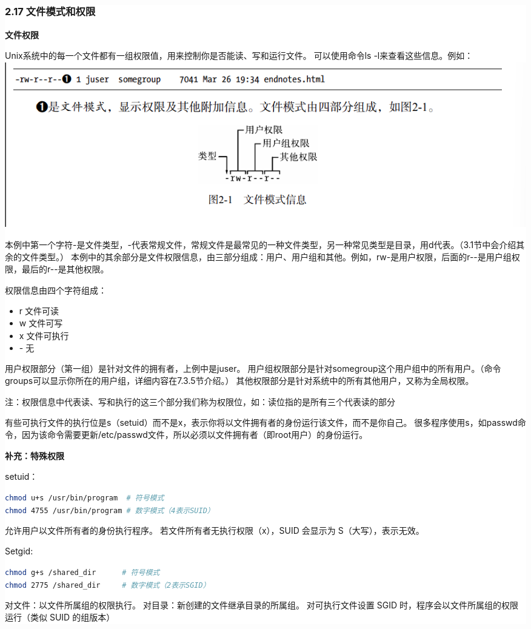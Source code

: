 ### 2.17 文件模式和权限

**文件权限**

Unix系统中的每一个文件都有一组权限值，用来控制你是否能读、写和运行文件。
可以使用命令ls -l来查看这些信息。例如：
![](images/APi-2025-03-11-11-16-40.png)

本例中第一个字符-是文件类型，-代表常规文件，常规文件是最常见的一种文件类型，另一种常见类型是目录，用d代表。（3.1节中会介绍其余的文件类型。）
本例中的其余部分是文件权限信息，由三部分组成：用户、用户组和其他。例如，rw-是用户权限，后面的r--是用户组权限，最后的r--是其他权限。

权限信息由四个字符组成：
- r 文件可读
- w 文件可写
- x 文件可执行
- \- 无

用户权限部分（第一组）是针对文件的拥有者，上例中是juser。
用户组权限部分是针对somegroup这个用户组中的所有用户。（命令groups可以显示你所在的用户组，详细内容在7.3.5节介绍。）
其他权限部分是针对系统中的所有其他用户，又称为全局权限。

注：权限信息中代表读、写和执行的这三个部分我们称为权限位，如：读位指的是所有三个代表读的部分

有些可执行文件的执行位是s（setuid）而不是x，表示你将以文件拥有者的身份运行该文件，而不是你自己。
很多程序使用s，如passwd命令，因为该命令需要更新/etc/passwd文件，所以必须以文件拥有者（即root用户）的身份运行。

**补充：特殊权限**

setuid：
```sh
chmod u+s /usr/bin/program  # 符号模式
chmod 4755 /usr/bin/program # 数字模式（4表示SUID）
```
允许用户以文件所有者的身份执行程序。
若文件所有者无执行权限（x），SUID 会显示为 S（大写），表示无效。

Setgid:
```sh
chmod g+s /shared_dir      # 符号模式
chmod 2775 /shared_dir     # 数字模式（2表示SGID）
```
对文件：以文件所属组的权限执行。
对目录：新创建的文件继承目录的所属组。
对可执行文件设置 SGID 时，程序会以文件所属组的权限运行（类似 SUID 的组版本）
